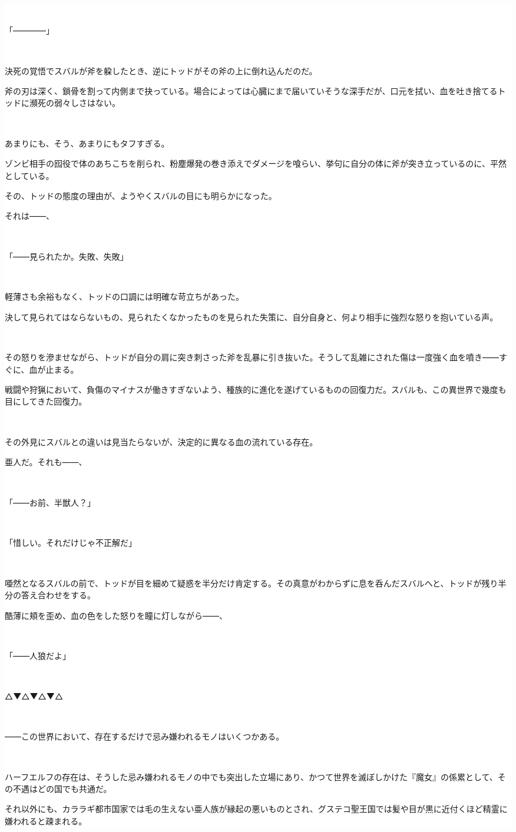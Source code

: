　

「――――」

　

決死の覚悟でスバルが斧を躱したとき、逆にトッドがその斧の上に倒れ込んだのだ。

斧の刃は深く、鎖骨を割って内側まで抉っている。場合によっては心臓にまで届いていそうな深手だが、口元を拭い、血を吐き捨てるトッドに瀕死の弱々しさはない。

　

あまりにも、そう、あまりにもタフすぎる。

ゾンビ相手の囮役で体のあちこちを削られ、粉塵爆発の巻き添えでダメージを喰らい、挙句に自分の体に斧が突き立っているのに、平然としている。

その、トッドの態度の理由が、ようやくスバルの目にも明らかになった。

それは――、

　

「――見られたか。失敗、失敗」

　

軽薄さも余裕もなく、トッドの口調には明確な苛立ちがあった。

決して見られてはならないもの、見られたくなかったものを見られた失策に、自分自身と、何より相手に強烈な怒りを抱いている声。

　

その怒りを滲ませながら、トッドが自分の肩に突き刺さった斧を乱暴に引き抜いた。そうして乱雑にされた傷は一度強く血を噴き――すぐに、血が止まる。

戦闘や狩猟において、負傷のマイナスが働きすぎないよう、種族的に進化を遂げているものの回復力だ。スバルも、この異世界で幾度も目にしてきた回復力。

　

その外見にスバルとの違いは見当たらないが、決定的に異なる血の流れている存在。

亜人だ。それも――、

　

「――お前、半獣人？」

　

「惜しい。それだけじゃ不正解だ」

　

唖然となるスバルの前で、トッドが目を細めて疑惑を半分だけ肯定する。その真意がわからずに息を呑んだスバルへと、トッドが残り半分の答え合わせをする。

酷薄に頬を歪め、血の色をした怒りを瞳に灯しながら――、

　

「――人狼だよ」

　

△▼△▼△▼△

　

――この世界において、存在するだけで忌み嫌われるモノはいくつかある。

　

ハーフエルフの存在は、そうした忌み嫌われるモノの中でも突出した立場にあり、かつて世界を滅ぼしかけた『魔女』の係累として、その不遇はどの国でも共通だ。

それ以外にも、カララギ都市国家では毛の生えない亜人族が縁起の悪いものとされ、グステコ聖王国では髪や目が黒に近付くほど精霊に嫌われると疎まれる。
